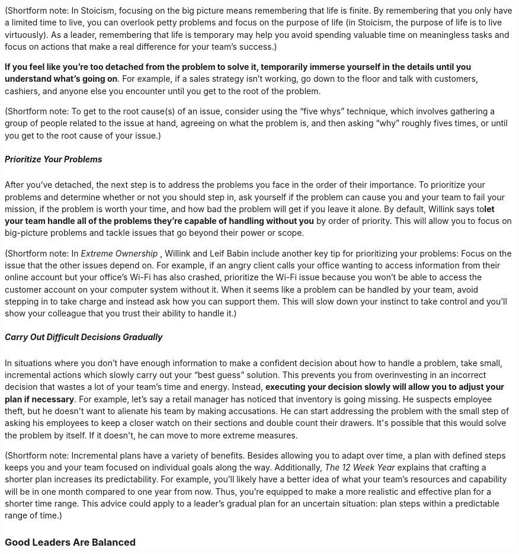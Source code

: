 (Shortform note: In Stoicism, focusing on the big picture means remembering that life is finite. By remembering that you only have a limited time to live, you can overlook petty problems and focus on the purpose of life (in Stoicism, the purpose of life is to live virtuously). As a leader, remembering that life is temporary may help you avoid spending valuable time on meaningless tasks and focus on actions that make a real difference for your team’s success.)

**If you feel like you’re too detached from the problem to solve it, temporarily immerse yourself in the details until you understand what’s going on**. For example, if a sales strategy isn’t working, go down to the floor and talk with customers, cashiers, and anyone else you encounter until you get to the root of the problem.

(Shortform note: To get to the root cause(s) of an issue, consider using the “five whys” technique, which involves gathering a group of people related to the issue at hand, agreeing on what the problem is, and then asking “why” roughly fives times, or until you get to the root cause of your issue.)

##### Prioritize Your Problems

After you’ve detached, the next step is to address the problems you face in the order of their importance. To prioritize your problems and determine whether or not you should step in, ask yourself if the problem can cause you and your team to fail your mission, if the problem is worth your time, and how bad the problem will get if you leave it alone. By default, Willink says to**let your team handle all of the problems they’re capable of handling without you** by order of priority. This will allow you to focus on big-picture problems and tackle issues that go beyond their power or scope.

(Shortform note: In _Extreme Ownership_ , Willink and Leif Babin include another key tip for prioritizing your problems: Focus on the issue that the other issues depend on. For example, if an angry client calls your office wanting to access information from their online account but your office’s Wi-Fi has also crashed, prioritize the Wi-Fi issue because you won’t be able to access the customer account on your computer system without it. When it seems like a problem can be handled by your team, avoid stepping in to take charge and instead ask how you can support them. This will slow down your instinct to take control and you’ll show your colleague that you trust their ability to handle it.)

##### Carry Out Difficult Decisions Gradually

In situations where you don’t have enough information to make a confident decision about how to handle a problem, take small, incremental actions which slowly carry out your “best guess” solution. This prevents you from overinvesting in an incorrect decision that wastes a lot of your team’s time and energy. Instead, **executing your decision slowly will allow you to adjust your plan if necessary**. For example, let’s say a retail manager has noticed that inventory is going missing. He suspects employee theft, but he doesn't want to alienate his team by making accusations. He can start addressing the problem with the small step of asking his employees to keep a closer watch on their sections and double count their drawers. It's possible that this would solve the problem by itself. If it doesn't, he can move to more extreme measures.

(Shortform note: Incremental plans have a variety of benefits. Besides allowing you to adapt over time, a plan with defined steps keeps you and your team focused on individual goals along the way. Additionally, _The 12 Week Year_ explains that crafting a shorter plan increases its predictability. For example, you’ll likely have a better idea of what your team’s resources and capability will be in one month compared to one year from now. Thus, you’re equipped to make a more realistic and effective plan for a shorter time range. This advice could apply to a leader’s gradual plan for an uncertain situation: plan steps within a predictable range of time.)

### Good Leaders Are Balanced
